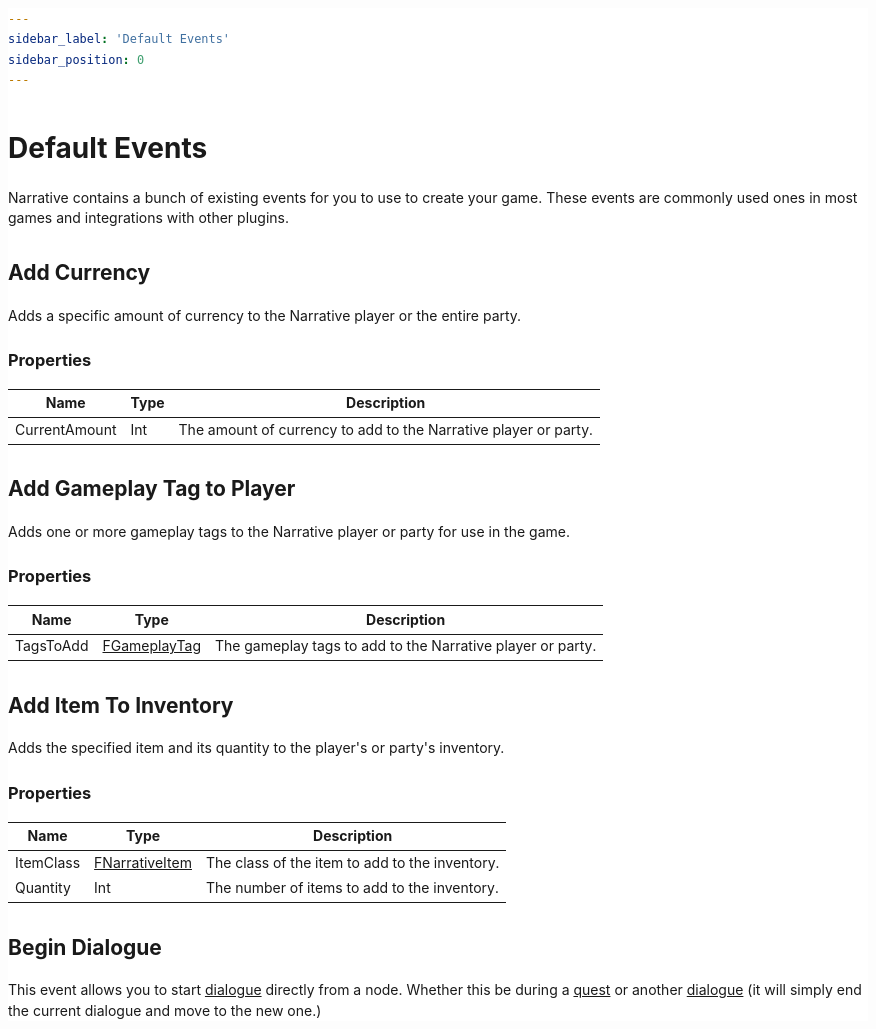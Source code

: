```yaml
---
sidebar_label: 'Default Events'
sidebar_position: 0
---
```


# Default Events

Narrative contains a bunch of existing events for you to use to create your game. These events are commonly used ones in most games and integrations with other plugins.

## Add Currency

Adds a specific amount of currency to the Narrative player or the entire party.

### Properties

| Name          | Type | Description                                                     |
|---------------|------|-----------------------------------------------------------------|
| CurrentAmount | Int  | The amount of currency to add to the Narrative player or party. |


## Add Gameplay Tag to Player

Adds one or more gameplay tags to the Narrative player or party for use in the game.

### Properties

| Name      | Type                                                                                                             | Description                                                |
|-----------|------------------------------------------------------------------------------------------------------------------|------------------------------------------------------------|
| TagsToAdd | [FGameplayTag](https://dev.epicgames.com/documentation/en-us/unreal-engine/using-gameplay-tags-in-unreal-engine) | The gameplay tags to add to the Narrative player or party. |


## Add Item To Inventory

Adds the specified item and its quantity to the player's or party's inventory.

### Properties
 
| Name      | Type                           | Description                                    |
|-----------|--------------------------------|------------------------------------------------|
| ItemClass | [FNarrativeItem](../inventory) | The class of the item to add to the inventory. |
| Quantity  | Int                            | The number of items to add to the inventory.   |


## Begin Dialogue

This event allows you to start [dialogue](../dialogue) directly from a node. Whether this be during a [quest](../quests) or another [dialogue](../dialogue) (it will simply end the current dialogue and move to the new one.)
